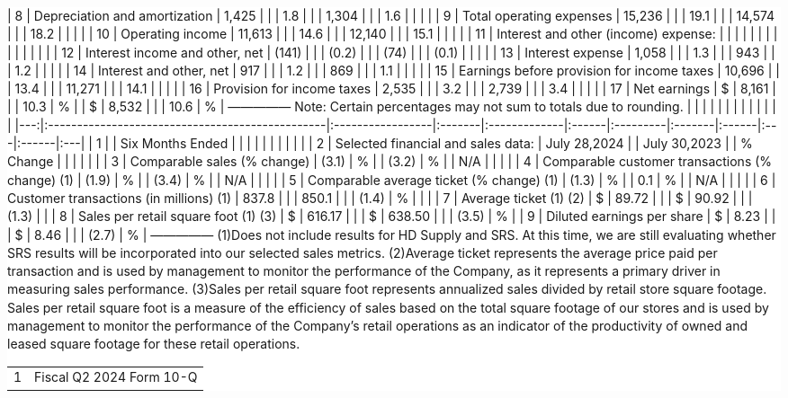 |  8 | Depreciation and amortization              | 1,425            |        |                | 1.8   |      |    | 1,304         |        |       | 1.6   |    |      |    |
|  9 | Total operating expenses                   | 15,236           |        |                | 19.1  |      |    | 14,574        |        |       | 18.2  |    |      |    |
| 10 | Operating income                           | 11,613           |        |                | 14.6  |      |    | 12,140        |        |       | 15.1  |    |      |    |
| 11 | Interest and other (income) expense:       |                  |        |                |       |      |    |               |        |       |       |    |      |    |
| 12 | Interest income and other, net             | (141)            |        |                | (0.2) |      |    | (74)          |        |       | (0.1) |    |      |    |
| 13 | Interest expense                           | 1,058            |        |                | 1.3   |      |    | 943           |        |       | 1.2   |    |      |    |
| 14 | Interest and other, net                    | 917              |        |                | 1.2   |      |    | 869           |        |       | 1.1   |    |      |    |
| 15 | Earnings before provision for income taxes | 10,696           |        |                | 13.4  |      |    | 11,271        |        |       | 14.1  |    |      |    |
| 16 | Provision for income taxes                 | 2,535            |        |                | 3.2   |      |    | 2,739         |        |       | 3.4   |    |      |    |
| 17 | Net earnings                               | $                | 8,161  |                |       | 10.3 | %  |               | $      | 8,532 |       |    | 10.6 | %  |
—————
Note: Certain percentages may not sum to totals due to rounding.
|    |                                                 |                  |        |              |       |          |        |       |    |       |    |
|---:|:------------------------------------------------|:-----------------|:-------|:-------------|:------|:---------|:-------|:------|:---|:------|:---|
|  1 |                                                 | Six Months Ended |        |              |       |          |        |       |    |       |    |
|  2 | Selected financial and sales data:              | July 28,2024     |        | July 30,2023 |       | % Change |        |       |    |       |    |
|  3 | Comparable sales (% change)                     | (3.1)            | %      |              | (3.2) | %        |        | N/A   |    |       |    |
|  4 | Comparable customer transactions (% change) (1) | (1.9)            | %      |              | (3.4) | %        |        | N/A   |    |       |    |
|  5 | Comparable average ticket (% change) (1)        | (1.3)            | %      |              | 0.1   | %        |        | N/A   |    |       |    |
|  6 | Customer transactions (in millions) (1)         | 837.8            |        |              | 850.1 |          |        | (1.4) | %  |       |    |
|  7 | Average ticket (1) (2)                          | $                | 89.72  |              |       | $        | 90.92  |       |    | (1.3) |    |
|  8 | Sales per retail square foot (1) (3)            | $                | 616.17 |              |       | $        | 638.50 |       |    | (3.5) | %  |
|  9 | Diluted earnings per share                      | $                | 8.23   |              |       | $        | 8.46   |       |    | (2.7) | %  |
—————
(1)Does not include results for HD Supply and SRS. At this time, we are still evaluating whether SRS results will be incorporated into our selected sales metrics. 
(2)Average ticket represents the average price paid per transaction and is used by management to monitor the performance of the Company, as it represents a primary driver in measuring sales performance.
(3)Sales per retail square foot represents annualized sales divided by retail store square footage. Sales per retail square foot is a measure of the efficiency of sales based on the total square footage of our stores and is used by management to monitor the performance of the Company’s retail operations as an indicator of the productivity of owned and leased square footage for these retail operations.

|    |                          |
|---:|:-------------------------|
|  1 | Fiscal Q2 2024 Form 10-Q |
